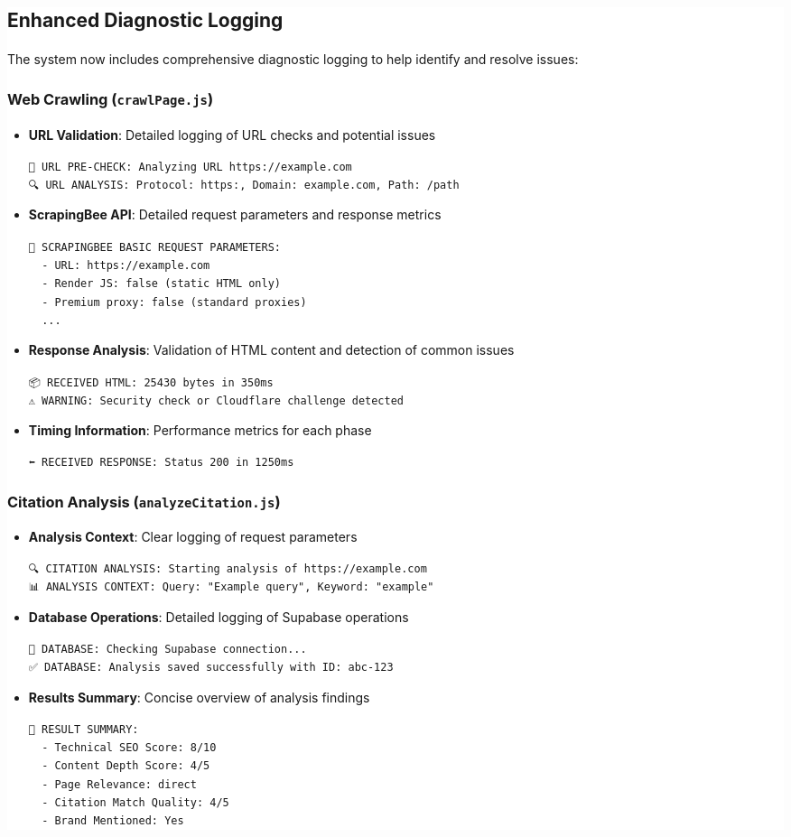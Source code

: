 ## Enhanced Diagnostic Logging

The system now includes comprehensive diagnostic logging to help identify and resolve issues:

### Web Crawling (`crawlPage.js`)

- **URL Validation**: Detailed logging of URL checks and potential issues
  ```
  🔎 URL PRE-CHECK: Analyzing URL https://example.com
  🔍 URL ANALYSIS: Protocol: https:, Domain: example.com, Path: /path
  ```

- **ScrapingBee API**: Detailed request parameters and response metrics
  ```
  📡 SCRAPINGBEE BASIC REQUEST PARAMETERS:
    - URL: https://example.com
    - Render JS: false (static HTML only)
    - Premium proxy: false (standard proxies)
    ...
  ```

- **Response Analysis**: Validation of HTML content and detection of common issues
  ```
  📦 RECEIVED HTML: 25430 bytes in 350ms
  ⚠️ WARNING: Security check or Cloudflare challenge detected
  ```

- **Timing Information**: Performance metrics for each phase
  ```
  ⬅️ RECEIVED RESPONSE: Status 200 in 1250ms
  ```

### Citation Analysis (`analyzeCitation.js`)

- **Analysis Context**: Clear logging of request parameters
  ```
  🔍 CITATION ANALYSIS: Starting analysis of https://example.com
  📊 ANALYSIS CONTEXT: Query: "Example query", Keyword: "example"
  ```

- **Database Operations**: Detailed logging of Supabase operations
  ```
  🔌 DATABASE: Checking Supabase connection...
  ✅ DATABASE: Analysis saved successfully with ID: abc-123
  ```

- **Results Summary**: Concise overview of analysis findings
  ```
  🔢 RESULT SUMMARY:
    - Technical SEO Score: 8/10
    - Content Depth Score: 4/5
    - Page Relevance: direct
    - Citation Match Quality: 4/5
    - Brand Mentioned: Yes
  ```
